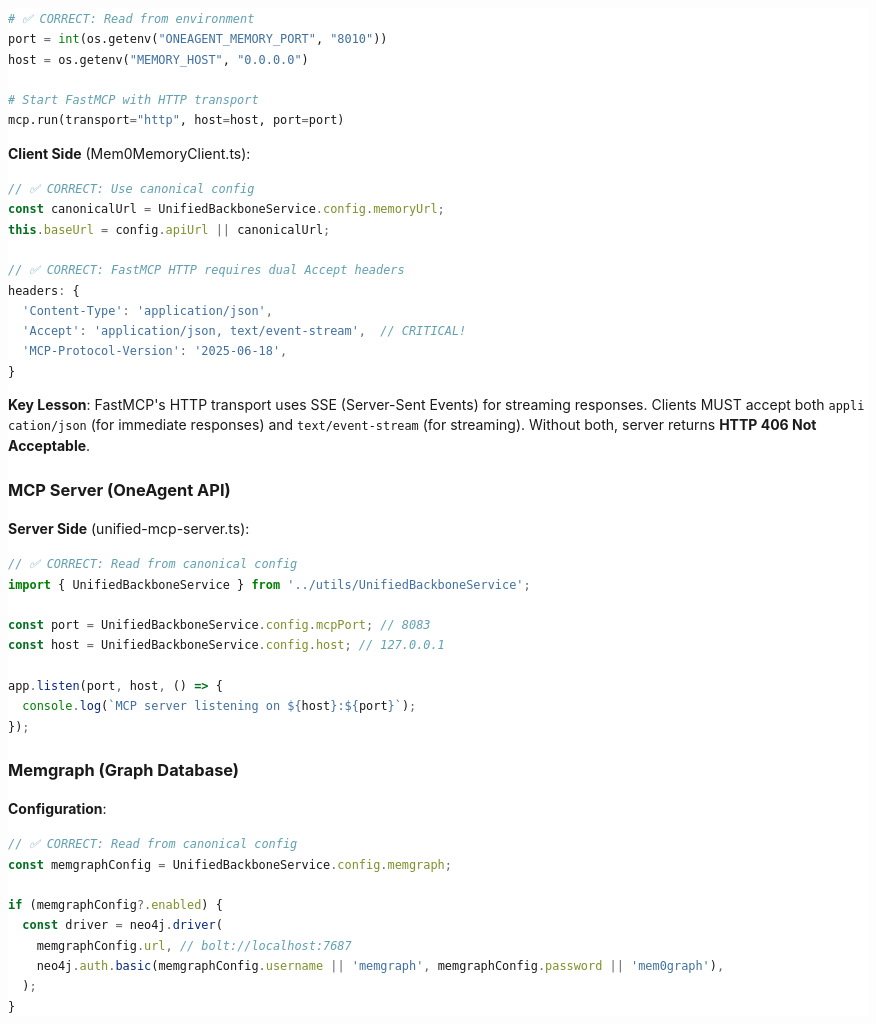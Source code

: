```python
# ✅ CORRECT: Read from environment
port = int(os.getenv("ONEAGENT_MEMORY_PORT", "8010"))
host = os.getenv("MEMORY_HOST", "0.0.0.0")

# Start FastMCP with HTTP transport
mcp.run(transport="http", host=host, port=port)
```

**Client Side** (Mem0MemoryClient.ts):

```typescript
// ✅ CORRECT: Use canonical config
const canonicalUrl = UnifiedBackboneService.config.memoryUrl;
this.baseUrl = config.apiUrl || canonicalUrl;

// ✅ CORRECT: FastMCP HTTP requires dual Accept headers
headers: {
  'Content-Type': 'application/json',
  'Accept': 'application/json, text/event-stream',  // CRITICAL!
  'MCP-Protocol-Version': '2025-06-18',
}
```

**Key Lesson**: FastMCP's HTTP transport uses SSE (Server-Sent Events) for streaming responses. Clients MUST accept both `application/json` (for immediate responses) and `text/event-stream` (for streaming). Without both, server returns **HTTP 406 Not Acceptable**.

### MCP Server (OneAgent API)

**Server Side** (unified-mcp-server.ts):

```typescript
// ✅ CORRECT: Read from canonical config
import { UnifiedBackboneService } from '../utils/UnifiedBackboneService';

const port = UnifiedBackboneService.config.mcpPort; // 8083
const host = UnifiedBackboneService.config.host; // 127.0.0.1

app.listen(port, host, () => {
  console.log(`MCP server listening on ${host}:${port}`);
});
```

### Memgraph (Graph Database)

**Configuration**:

```typescript
// ✅ CORRECT: Read from canonical config
const memgraphConfig = UnifiedBackboneService.config.memgraph;

if (memgraphConfig?.enabled) {
  const driver = neo4j.driver(
    memgraphConfig.url, // bolt://localhost:7687
    neo4j.auth.basic(memgraphConfig.username || 'memgraph', memgraphConfig.password || 'mem0graph'),
  );
}
```
